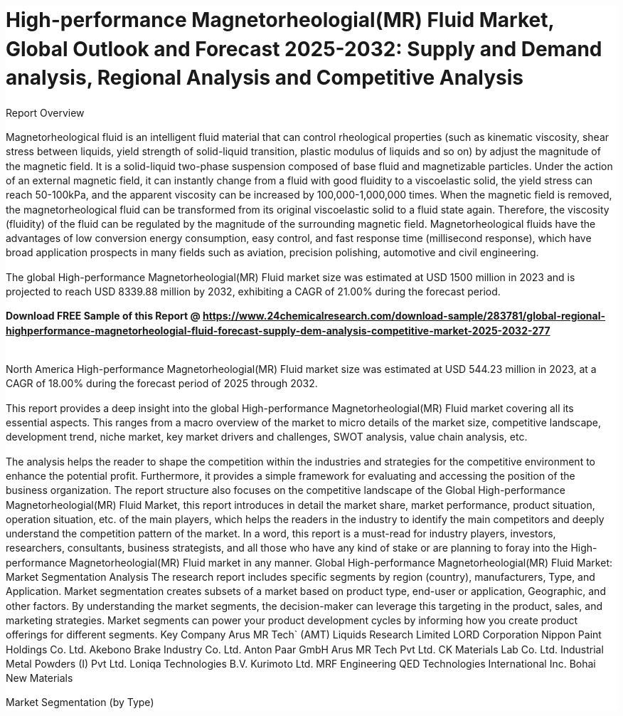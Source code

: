 <h1>High-performance Magnetorheologial(MR) Fluid Market, Global Outlook and Forecast 2025-2032: Supply and Demand analysis, Regional Analysis and Competitive Analysis</h1><p>Report Overview</p><p>
Magnetorheological fluid is an intelligent fluid material that can control rheological properties (such as kinematic viscosity, shear stress between liquids, yield strength of solid-liquid transition, plastic modulus of liquids and so on) by adjust the magnitude of the magnetic field. It is a solid-liquid two-phase suspension composed of base fluid and magnetizable particles. Under the action of an external magnetic field, it can instantly change from a fluid with good fluidity to a viscoelastic solid, the yield stress can reach 50-100kPa, and the apparent viscosity can be increased by 100,000-1,000,000 times. When the magnetic field is removed, the magnetorheological fluid can be transformed from its original viscoelastic solid to a fluid state again. Therefore, the viscosity (fluidity) of the fluid can be regulated by the magnitude of the surrounding magnetic field. Magnetorheological fluids have the advantages of low conversion energy consumption, easy control, and fast response time (millisecond response), which have broad application prospects in many fields such as aviation, precision polishing, automotive and civil engineering.</p><p>
The global High-performance Magnetorheologial(MR) Fluid market size was estimated at USD 1500 million in 2023 and is projected to reach USD 8339.88 million by 2032, exhibiting a CAGR of 21.00% during the forecast period.</p><div><b>Download FREE Sample of this Report @ 
            <a href="https://www.24chemicalresearch.com/download-sample/283781/global-regional-highperformance-magnetorheologial-fluid-forecast-supply-dem-analysis-competitive-market-2025-2032-277">
            https://www.24chemicalresearch.com/download-sample/283781/global-regional-highperformance-magnetorheologial-fluid-forecast-supply-dem-analysis-competitive-market-2025-2032-277</a></b></div><br><p>
North America High-performance Magnetorheologial(MR) Fluid market size was estimated at USD 544.23 million in 2023, at a CAGR of 18.00% during the forecast period of 2025 through 2032.</p><p>
This report provides a deep insight into the global High-performance Magnetorheologial(MR) Fluid market covering all its essential aspects. This ranges from a macro overview of the market to micro details of the market size, competitive landscape, development trend, niche market, key market drivers and challenges, SWOT analysis, value chain analysis, etc.</p><p>
The analysis helps the reader to shape the competition within the industries and strategies for the competitive environment to enhance the potential profit. Furthermore, it provides a simple framework for evaluating and accessing the position of the business organization. The report structure also focuses on the competitive landscape of the Global High-performance Magnetorheologial(MR) Fluid Market, this report introduces in detail the market share, market performance, product situation, operation situation, etc. of the main players, which helps the readers in the industry to identify the main competitors and deeply understand the competition pattern of the market.
In a word, this report is a must-read for industry players, investors, researchers, consultants, business strategists, and all those who have any kind of stake or are planning to foray into the High-performance Magnetorheologial(MR) Fluid market in any manner.
Global High-performance Magnetorheologial(MR) Fluid Market: Market Segmentation Analysis
The research report includes specific segments by region (country), manufacturers, Type, and Application. Market segmentation creates subsets of a market based on product type, end-user or application, Geographic, and other factors. By understanding the market segments, the decision-maker can leverage this targeting in the product, sales, and marketing strategies. Market segments can power your product development cycles by informing how you create product offerings for different segments.
Key Company
Arus MR Tech` (AMT)
Liquids Research Limited
LORD Corporation
Nippon Paint Holdings Co.
Ltd.
Akebono Brake Industry Co.
Ltd.
Anton Paar GmbH
Arus MR Tech Pvt Ltd.
CK Materials Lab Co.
Ltd.
Industrial Metal Powders (I) Pvt Ltd.
Loniqa Technologies B.V.
Kurimoto
Ltd.
MRF Engineering
QED Technologies International
Inc.
Bohai New Materials</p><p>
Market Segmentation (by Type)